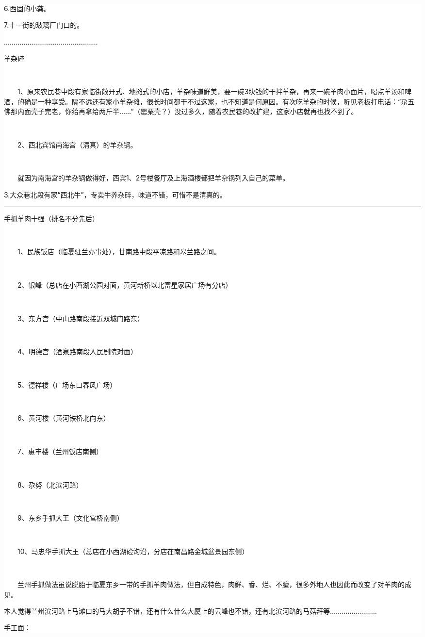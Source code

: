 6.西固的小龚。

7.十一街的玻璃厂门口的。

…………………………………………

羊杂碎

　　

　　1、原来农民巷中段有家临街敞开式、地摊式的小店，羊杂味道鲜美，要一碗3块钱的干拌羊杂，再来一碗羊肉小面片，喝点羊汤和啤酒，的确是一种享受。隔不远还有家小羊杂摊，很长时间都干不过这家，也不知道是何原因。有次吃羊杂的时候，听见老板打电话：“尕五佛那内面壳子完老，你给再拿给两斤半……”（罂粟壳？）没过多久，随着农民巷的改扩建，这家小店就再也找不到了。

　　

　　2、西北宾馆南海宫（清真）的羊杂锅。

　　

　　就因为南海宫的羊杂锅做得好，西宾1、2号楼餐厅及上海酒楼都把羊杂锅列入自己的菜单。

3.大众巷北段有家“西北牛”，专卖牛养杂碎，味道不错，可惜不是清真的。

* * *

手抓羊肉十强（排名不分先后）

　　

　　1、民族饭店（临夏驻兰办事处），甘南路中段平凉路和皋兰路之间。

　　

　　2、银峰（总店在小西湖公园对面，黄河新桥以北富星家居广场有分店）

　　

　　3、东方宫（中山路南段接近双城门路东）

　　

　　4、明德宫（酒泉路南段人民剧院对面）

　　

　　5、德祥楼（广场东口春风广场）

　　

　　6、黄河楼（黄河铁桥北向东）

　　

　　7、惠丰楼（兰州饭店南侧）

　　

　　8、尕努（北滨河路）

　　

　　9、东乡手抓大王（文化宫桥南侧）

　　

　　10、马忠华手抓大王（总店在小西湖硷沟沿，分店在南昌路金城盆景园东侧）

　　

　　兰州手抓做法虽说脱胎于临夏东乡一带的手抓羊肉做法，但自成特色，肉鲜、香、烂、不膻，很多外地人也因此而改变了对羊肉的成见。

本人觉得兰州滨河路上马滩口的马大胡子不错，还有什么什么大厦上的云峰也不错，还有北滨河路的马菇拜等……………………

手工面：
